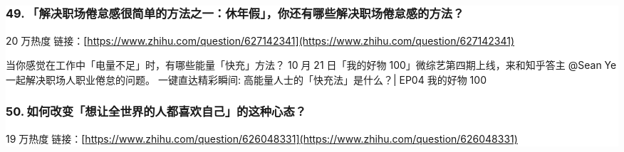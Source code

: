 ### 49. 「解决职场倦怠感很简单的方法之一：休年假」，你还有哪些解决职场倦怠感的方法？
20 万热度 链接：[https://www.zhihu.com/question/627142341](https://www.zhihu.com/question/627142341)

当你感觉在工作中「电量不足」时，有哪些能量「快充」方法？ 10 月 21 日「我的好物 100」微综艺第四期上线，来和知乎答主 @Sean Ye 一起解决职场人职业倦怠的问题。 一键直达精彩瞬间: 高能量人士的「快充法」是什么？| EP04 我的好物 100

### 50. 如何改变「想让全世界的人都喜欢自己」的这种心态？
19 万热度 链接：[https://www.zhihu.com/question/626048331](https://www.zhihu.com/question/626048331)



